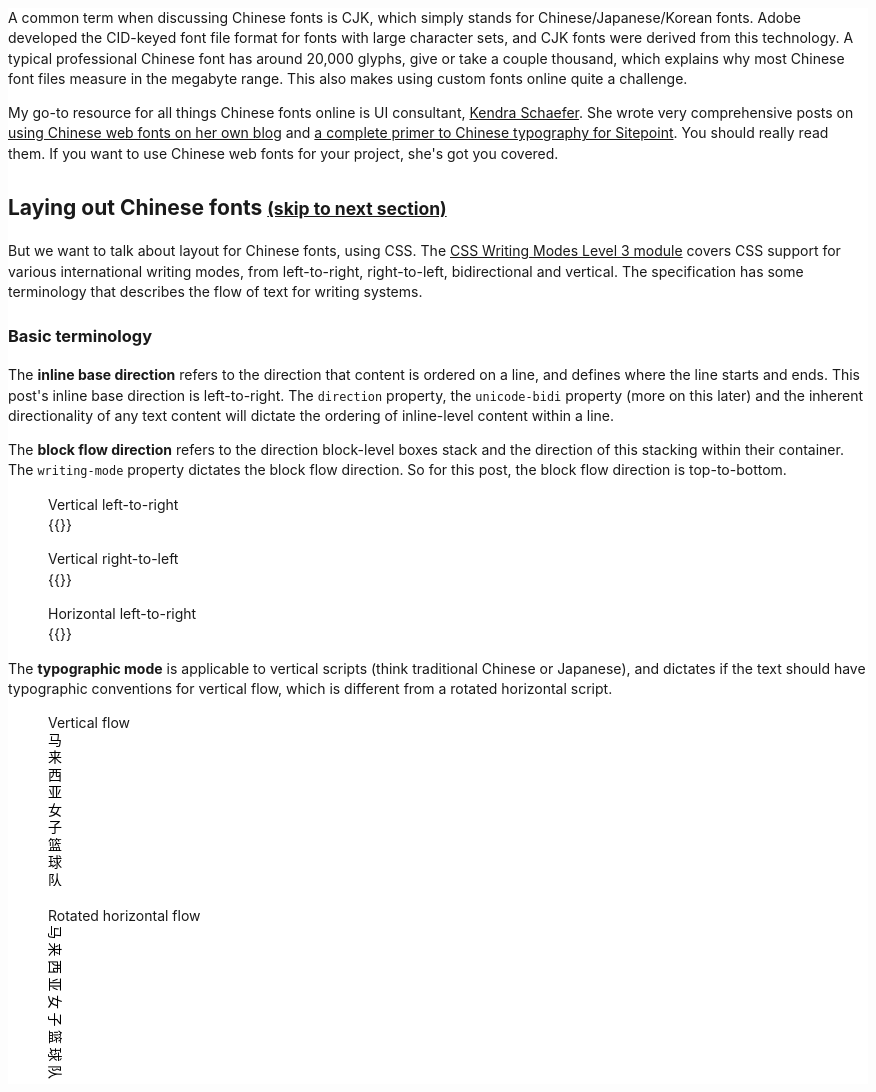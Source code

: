 A common term when discussing Chinese fonts is CJK, which simply stands for Chinese/Japanese/Korean fonts. Adobe developed the CID-keyed font file format for fonts with large character sets, and CJK fonts were derived from this technology. A typical professional Chinese font has around 20,000 glyphs, give or take a couple thousand, which explains why most Chinese font files measure in the megabyte range. This also makes using custom fonts online quite a challenge.

My go-to resource for all things Chinese fonts online is UI consultant, [Kendra Schaefer](http://www.kendraschaefer.com/). She wrote very comprehensive posts on [using Chinese web fonts on her own blog](http://www.kendraschaefer.com/2012/06/chinese-standard-web-fonts-the-ultimate-guide-to-css-font-family-declarations-for-web-design-in-simplified-chinese/) and [a complete primer to Chinese typography for Sitepoint](https://webdesign.tutsplus.com/articles/the-complete-beginners-guide-to-chinese-fonts--cms-23444). You should really read them. If you want to use Chinese web fonts for your project, she's got you covered.

<h2 id="laying-out-chinese-fonts">Laying out Chinese fonts <small><a href="#lets-build-a-demo">(skip to next section)</a></small></h2>

But we want to talk about layout for Chinese fonts, using CSS. The [CSS Writing Modes Level 3 module](https://drafts.csswg.org/css-writing-modes-3/) covers CSS support for various international writing modes, from left-to-right, right-to-left, bidirectional and vertical. The specification has some terminology that describes the flow of text for writing systems.

### Basic terminology

The **inline base direction** refers to the direction that content is ordered on a line, and defines where the line starts and ends. This post's inline base direction is left-to-right. The `direction` property, the `unicode-bidi` property (more on this later) and the inherent directionality of any text content will dictate the ordering of inline-level content within a line. 

The **block flow direction** refers to the direction block-level boxes stack and the direction of this stacking within their container. The `writing-mode` property dictates the block flow direction. So for this post, the block flow direction is top-to-bottom.

<div class="figure-wrapper">
    <figure class="multiple">
        <figcaption>Vertical left-to-right</figcaption>
        {{<img filename="posts/zh-type/v-ltr" filetype="svg">}}
    </figure>
    <figure class="multiple">
        <figcaption>Vertical right-to-left</figcaption>
        {{<img filename="posts/zh-type/v-rtl" filetype="svg">}}
    </figure>
    <figure class="multiple">
        <figcaption>Horizontal left-to-right</figcaption>
        {{<img filename="posts/zh-type/h-ltr" filetype="svg">}}
    </figure>
</div>

The **typographic mode** is applicable to vertical scripts (think traditional Chinese or Japanese), and dictates if the text should have typographic conventions for vertical flow, which is different from a rotated horizontal script.

<div class="figure-wrapper">
    <figure class="multiple">
        <figcaption>Vertical flow</figcaption>
        <svg width="1em" viewBox="0 0 24 262"><text fill="#000" fill-rule="evenodd" font-size="24"><tspan x="0" y="20">马</tspan> <tspan x="0" y="50">来</tspan> <tspan x="0" y="80">西</tspan> <tspan x="0" y="110">亚</tspan> <tspan x="0" y="140">女</tspan> <tspan x="0" y="170">子</tspan> <tspan x="0" y="200">篮</tspan> <tspan x="0" y="230">球</tspan> <tspan x="0" y="260">队</tspan></text></svg>
    </figure>
    <figure class="multiple">
        <figcaption>Rotated horizontal flow</figcaption>
        <svg width="1em" viewBox="0 0 24 262"><text fill="#000" fill-rule="evenodd" transform="rotate(90 12 133.5)" letter-spacing="6" font-size="24"><tspan x="-123" y="142">马来西亚女子篮球队</tspan></text></svg>
    </figure>